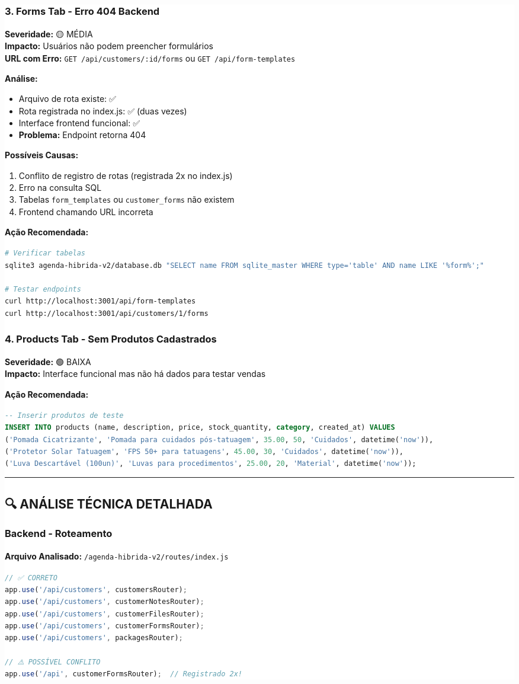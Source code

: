 ### 3. Forms Tab - Erro 404 Backend

**Severidade:** 🟡 MÉDIA  
**Impacto:** Usuários não podem preencher formulários  
**URL com Erro:** `GET /api/customers/:id/forms` ou `GET /api/form-templates`  

**Análise:**
- Arquivo de rota existe: ✅
- Rota registrada no index.js: ✅ (duas vezes)
- Interface frontend funcional: ✅
- **Problema:** Endpoint retorna 404

**Possíveis Causas:**
1. Conflito de registro de rotas (registrada 2x no index.js)
2. Erro na consulta SQL
3. Tabelas `form_templates` ou `customer_forms` não existem
4. Frontend chamando URL incorreta

**Ação Recomendada:**
```bash
# Verificar tabelas
sqlite3 agenda-hibrida-v2/database.db "SELECT name FROM sqlite_master WHERE type='table' AND name LIKE '%form%';"

# Testar endpoints
curl http://localhost:3001/api/form-templates
curl http://localhost:3001/api/customers/1/forms
```

### 4. Products Tab - Sem Produtos Cadastrados

**Severidade:** 🟢 BAIXA  
**Impacto:** Interface funcional mas não há dados para testar vendas  

**Ação Recomendada:**
```sql
-- Inserir produtos de teste
INSERT INTO products (name, description, price, stock_quantity, category, created_at) VALUES
('Pomada Cicatrizante', 'Pomada para cuidados pós-tatuagem', 35.00, 50, 'Cuidados', datetime('now')),
('Protetor Solar Tatuagem', 'FPS 50+ para tatuagens', 45.00, 30, 'Cuidados', datetime('now')),
('Luva Descartável (100un)', 'Luvas para procedimentos', 25.00, 20, 'Material', datetime('now'));
```

---

## 🔍 ANÁLISE TÉCNICA DETALHADA

### Backend - Roteamento

**Arquivo Analisado:** `/agenda-hibrida-v2/routes/index.js`

```javascript
// ✅ CORRETO
app.use('/api/customers', customersRouter);
app.use('/api/customers', customerNotesRouter);
app.use('/api/customers', customerFilesRouter);
app.use('/api/customers', customerFormsRouter);
app.use('/api/customers', packagesRouter);

// ⚠️ POSSÍVEL CONFLITO
app.use('/api', customerFormsRouter);  // Registrado 2x!
```
